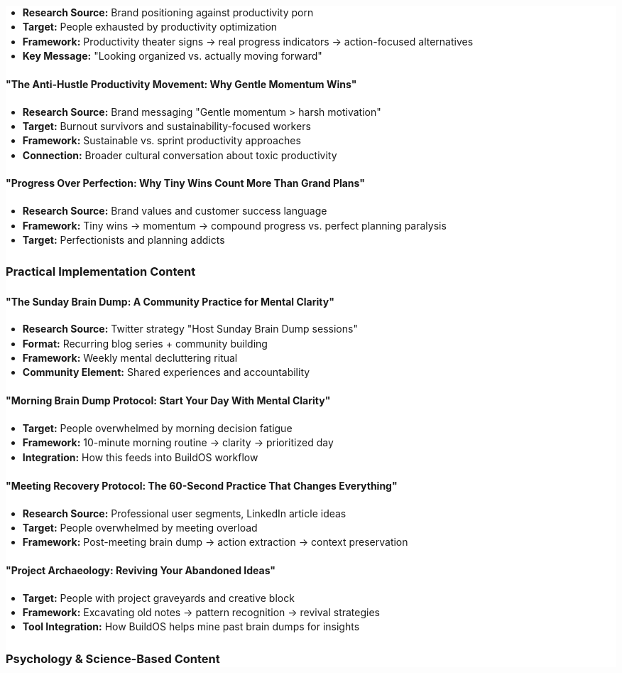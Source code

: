 - **Research Source:** Brand positioning against productivity porn
- **Target:** People exhausted by productivity optimization
- **Framework:** Productivity theater signs → real progress indicators → action-focused alternatives
- **Key Message:** "Looking organized vs. actually moving forward"

#### **"The Anti-Hustle Productivity Movement: Why Gentle Momentum Wins"**

- **Research Source:** Brand messaging "Gentle momentum > harsh motivation"
- **Target:** Burnout survivors and sustainability-focused workers
- **Framework:** Sustainable vs. sprint productivity approaches
- **Connection:** Broader cultural conversation about toxic productivity

#### **"Progress Over Perfection: Why Tiny Wins Count More Than Grand Plans"**

- **Research Source:** Brand values and customer success language
- **Framework:** Tiny wins → momentum → compound progress vs. perfect planning paralysis
- **Target:** Perfectionists and planning addicts

### Practical Implementation Content

#### **"The Sunday Brain Dump: A Community Practice for Mental Clarity"**

- **Research Source:** Twitter strategy "Host Sunday Brain Dump sessions"
- **Format:** Recurring blog series + community building
- **Framework:** Weekly mental decluttering ritual
- **Community Element:** Shared experiences and accountability

#### **"Morning Brain Dump Protocol: Start Your Day With Mental Clarity"**

- **Target:** People overwhelmed by morning decision fatigue
- **Framework:** 10-minute morning routine → clarity → prioritized day
- **Integration:** How this feeds into BuildOS workflow

#### **"Meeting Recovery Protocol: The 60-Second Practice That Changes Everything"**

- **Research Source:** Professional user segments, LinkedIn article ideas
- **Target:** People overwhelmed by meeting overload
- **Framework:** Post-meeting brain dump → action extraction → context preservation

#### **"Project Archaeology: Reviving Your Abandoned Ideas"**

- **Target:** People with project graveyards and creative block
- **Framework:** Excavating old notes → pattern recognition → revival strategies
- **Tool Integration:** How BuildOS helps mine past brain dumps for insights

### Psychology & Science-Based Content
